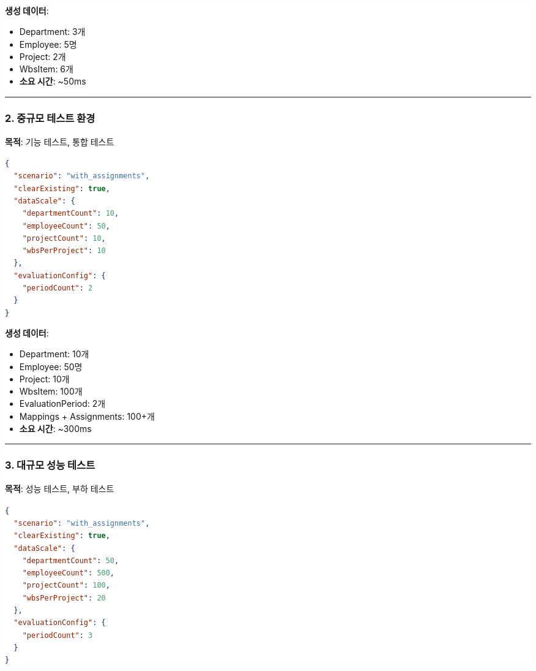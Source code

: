 **생성 데이터**:

- Department: 3개
- Employee: 5명
- Project: 2개
- WbsItem: 6개
- **소요 시간**: ~50ms

---

### 2. 중규모 테스트 환경

**목적**: 기능 테스트, 통합 테스트

```json
{
  "scenario": "with_assignments",
  "clearExisting": true,
  "dataScale": {
    "departmentCount": 10,
    "employeeCount": 50,
    "projectCount": 10,
    "wbsPerProject": 10
  },
  "evaluationConfig": {
    "periodCount": 2
  }
}
```

**생성 데이터**:

- Department: 10개
- Employee: 50명
- Project: 10개
- WbsItem: 100개
- EvaluationPeriod: 2개
- Mappings + Assignments: 100+개
- **소요 시간**: ~300ms

---

### 3. 대규모 성능 테스트

**목적**: 성능 테스트, 부하 테스트

```json
{
  "scenario": "with_assignments",
  "clearExisting": true,
  "dataScale": {
    "departmentCount": 50,
    "employeeCount": 500,
    "projectCount": 100,
    "wbsPerProject": 20
  },
  "evaluationConfig": {
    "periodCount": 3
  }
}
```
